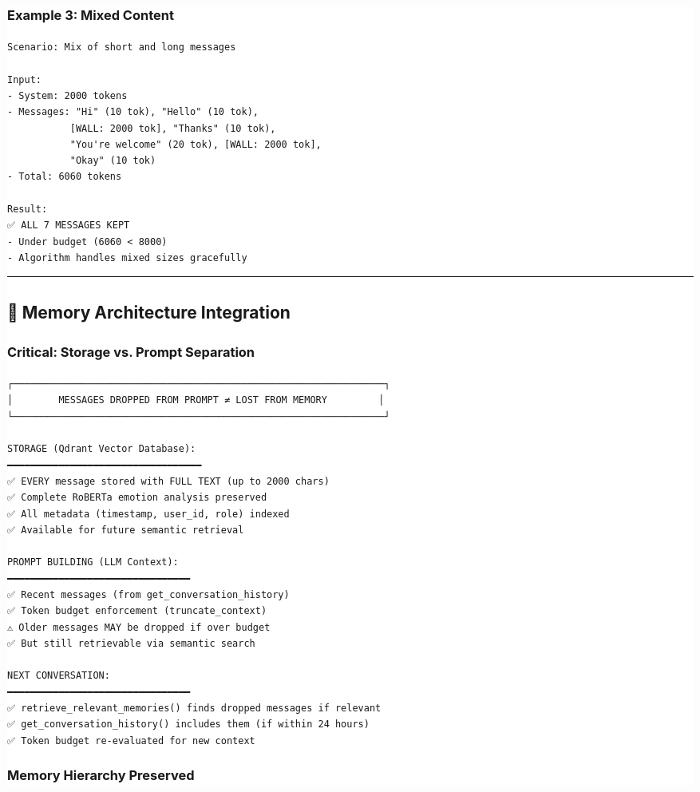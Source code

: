 ### **Example 3: Mixed Content**

```
Scenario: Mix of short and long messages

Input:
- System: 2000 tokens
- Messages: "Hi" (10 tok), "Hello" (10 tok), 
           [WALL: 2000 tok], "Thanks" (10 tok),
           "You're welcome" (20 tok), [WALL: 2000 tok],
           "Okay" (10 tok)
- Total: 6060 tokens

Result:
✅ ALL 7 MESSAGES KEPT
- Under budget (6060 < 8000)
- Algorithm handles mixed sizes gracefully
```

---

## 🔄 Memory Architecture Integration

### **Critical: Storage vs. Prompt Separation**

```
┌─────────────────────────────────────────────────────────────────┐
│        MESSAGES DROPPED FROM PROMPT ≠ LOST FROM MEMORY         │
└─────────────────────────────────────────────────────────────────┘

STORAGE (Qdrant Vector Database):
━━━━━━━━━━━━━━━━━━━━━━━━━━━━━━━━━━
✅ EVERY message stored with FULL TEXT (up to 2000 chars)
✅ Complete RoBERTa emotion analysis preserved
✅ All metadata (timestamp, user_id, role) indexed
✅ Available for future semantic retrieval

PROMPT BUILDING (LLM Context):
━━━━━━━━━━━━━━━━━━━━━━━━━━━━━━━━
✅ Recent messages (from get_conversation_history)
✅ Token budget enforcement (truncate_context)
⚠️ Older messages MAY be dropped if over budget
✅ But still retrievable via semantic search

NEXT CONVERSATION:
━━━━━━━━━━━━━━━━━━━━━━━━━━━━━━━━
✅ retrieve_relevant_memories() finds dropped messages if relevant
✅ get_conversation_history() includes them (if within 24 hours)
✅ Token budget re-evaluated for new context
```

### **Memory Hierarchy Preserved**
